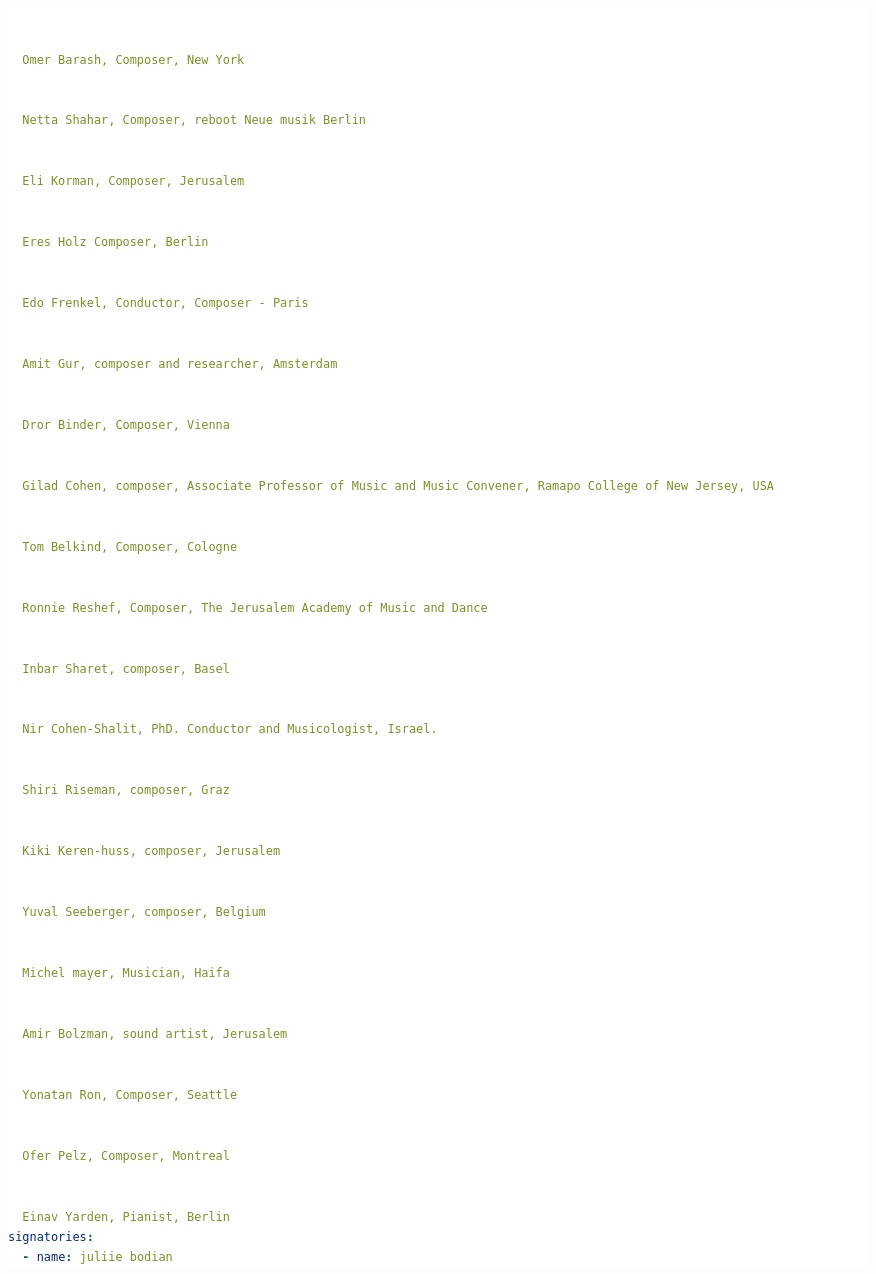 ```yaml


  Omer Barash, Composer, New York


  Netta Shahar, Composer, reboot Neue musik Berlin


  Eli Korman, Composer, Jerusalem


  Eres Holz Composer, Berlin


  Edo Frenkel, Conductor, Composer - Paris


  Amit Gur, composer and researcher, Amsterdam


  Dror Binder, Composer, Vienna


  Gilad Cohen, composer, Associate Professor of Music and Music Convener, Ramapo College of New Jersey, USA


  Tom Belkind, Composer, Cologne


  Ronnie Reshef, Composer, The Jerusalem Academy of Music and Dance


  Inbar Sharet, composer, Basel


  Nir Cohen-Shalit, PhD. Conductor and Musicologist, Israel.


  Shiri Riseman, composer, Graz


  Kiki Keren-huss, composer, Jerusalem


  Yuval Seeberger, composer, Belgium


  Michel mayer, Musician, Haifa


  Amir Bolzman, sound artist, Jerusalem


  Yonatan Ron, Composer, Seattle


  Ofer Pelz, Composer, Montreal


  Einav Yarden, Pianist, Berlin
signatories:
  - name: juliie bodian
```